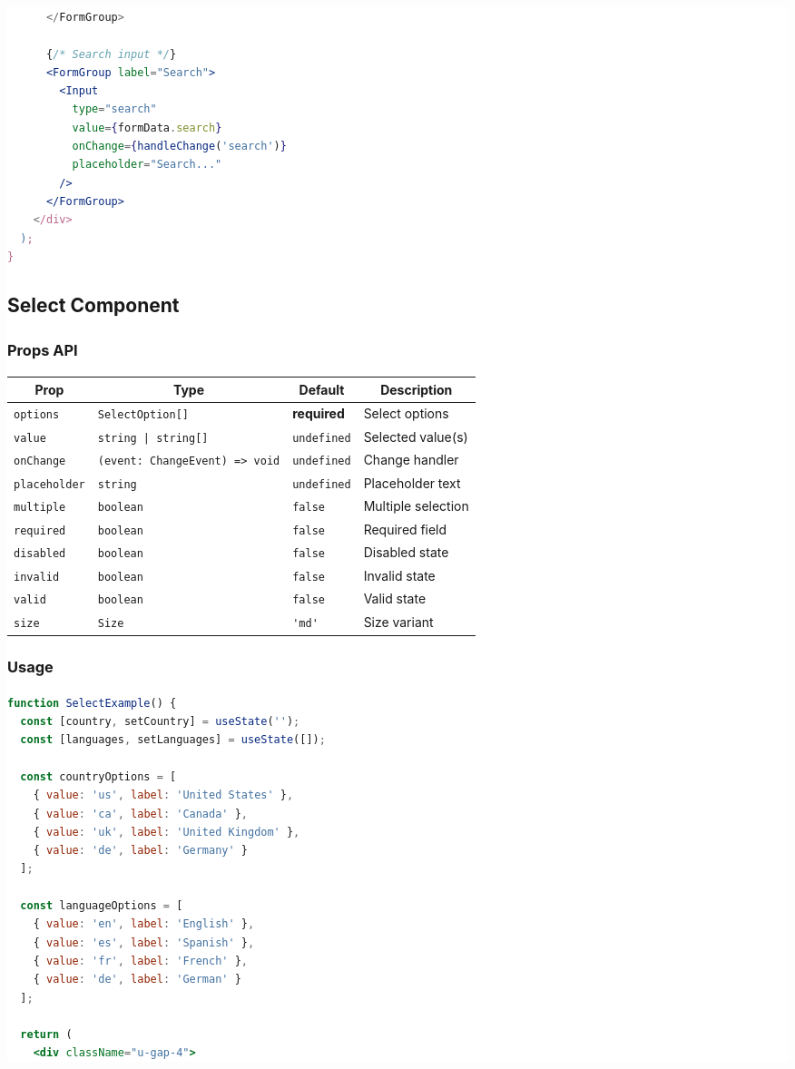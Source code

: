 ```jsx
      </FormGroup>

      {/* Search input */}
      <FormGroup label="Search">
        <Input 
          type="search"
          value={formData.search}
          onChange={handleChange('search')}
          placeholder="Search..."
        />
      </FormGroup>
    </div>
  );
}
```

## Select Component

### Props API

| Prop | Type | Default | Description |
|------|------|---------|-------------|
| `options` | `SelectOption[]` | **required** | Select options |
| `value` | `string \| string[]` | `undefined` | Selected value(s) |
| `onChange` | `(event: ChangeEvent) => void` | `undefined` | Change handler |
| `placeholder` | `string` | `undefined` | Placeholder text |
| `multiple` | `boolean` | `false` | Multiple selection |
| `required` | `boolean` | `false` | Required field |
| `disabled` | `boolean` | `false` | Disabled state |
| `invalid` | `boolean` | `false` | Invalid state |
| `valid` | `boolean` | `false` | Valid state |
| `size` | `Size` | `'md'` | Size variant |

### Usage

```jsx
function SelectExample() {
  const [country, setCountry] = useState('');
  const [languages, setLanguages] = useState([]);

  const countryOptions = [
    { value: 'us', label: 'United States' },
    { value: 'ca', label: 'Canada' },
    { value: 'uk', label: 'United Kingdom' },
    { value: 'de', label: 'Germany' }
  ];

  const languageOptions = [
    { value: 'en', label: 'English' },
    { value: 'es', label: 'Spanish' },
    { value: 'fr', label: 'French' },
    { value: 'de', label: 'German' }
  ];

  return (
    <div className="u-gap-4">
```